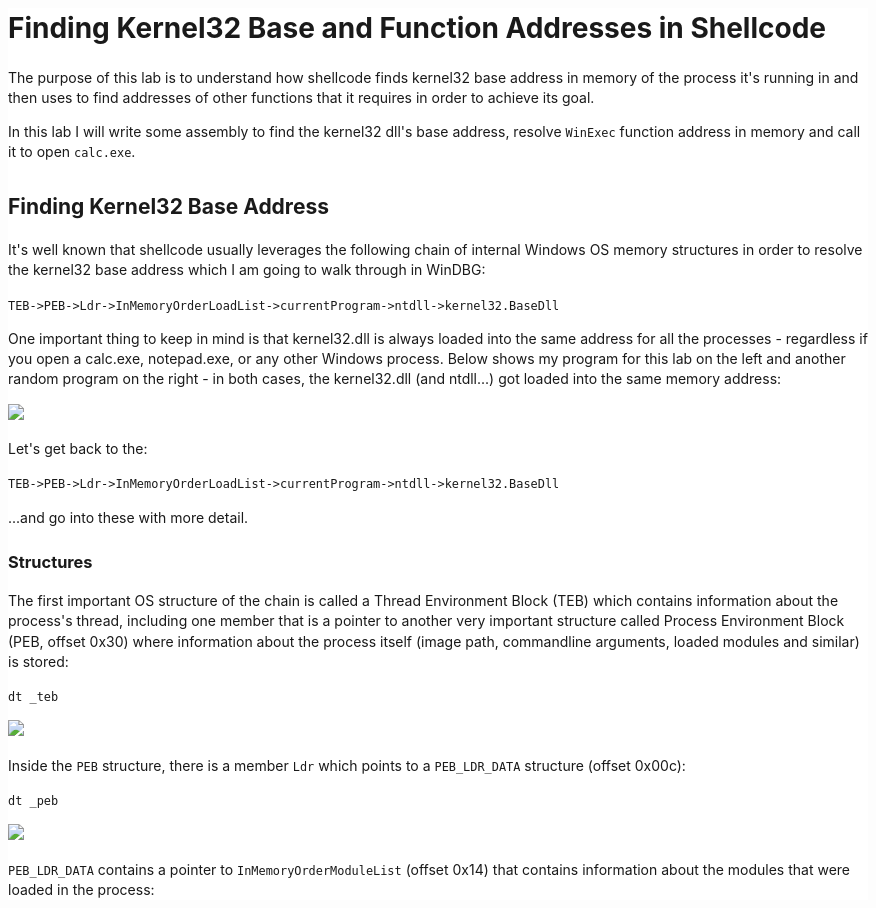 # Finding Kernel32 Base and Function Addresses in Shellcode

The purpose of this lab is to understand how shellcode finds kernel32 base address in memory of the process it's running in and then uses to find addresses of other functions that it requires in order to achieve its goal.&#x20;

In this lab I will write some assembly to find the kernel32 dll's base address, resolve `WinExec` function address in memory and call it to open `calc.exe`.

## Finding Kernel32 Base Address

It's well known that shellcode usually leverages the following chain of internal Windows OS memory structures in order to resolve the kernel32 base address which I am going to walk through in WinDBG:

```
TEB->PEB->Ldr->InMemoryOrderLoadList->currentProgram->ntdll->kernel32.BaseDll
```

One important thing to keep in mind is that kernel32.dll is always loaded into the same address for all the processes - regardless if you open a calc.exe, notepad.exe, or any other Windows process. Below shows my program for this lab on the left and another random program on the right - in both cases, the kernel32.dll (and ntdll...) got loaded into the same memory address:

![](<../../.gitbook/assets/image (29).png>)

Let's get back to the:

```
TEB->PEB->Ldr->InMemoryOrderLoadList->currentProgram->ntdll->kernel32.BaseDll
```

...and go into these with more detail.

### Structures

The first important OS structure of the chain is called a Thread Environment Block (TEB) which contains information about the process's thread, including one member that is a pointer to another very important structure called Process Environment Block (PEB, offset 0x30) where information about the process itself (image path, commandline arguments, loaded modules and similar) is stored:

```
dt _teb
```

![](<../../.gitbook/assets/image (32).png>)

Inside the `PEB` structure, there is a member `Ldr` which points to a `PEB_LDR_DATA` structure (offset 0x00c):

```
dt _peb
```

![](<../../.gitbook/assets/image (31).png>)

`PEB_LDR_DATA` contains a pointer to `InMemoryOrderModuleList` (offset 0x14) that contains information about the modules that were loaded in the process:
